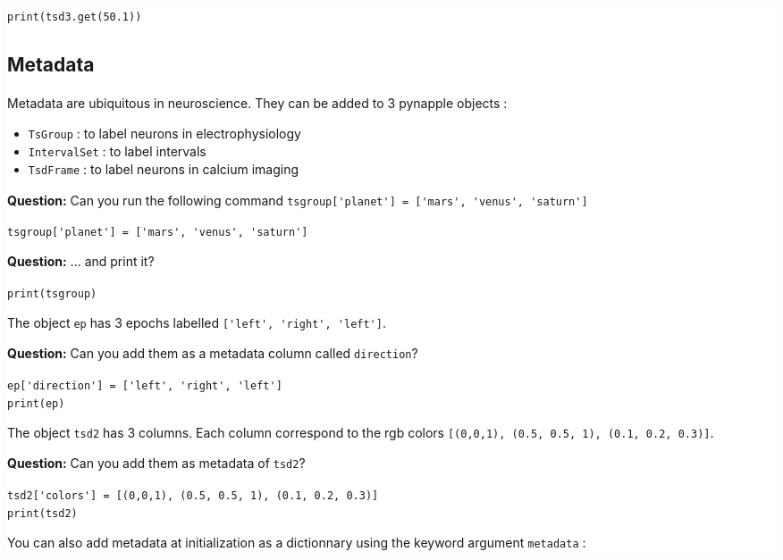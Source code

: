 
```{code-cell} ipython3
print(tsd3.get(50.1))
```

## Metadata

<div class="render-all">

Metadata are ubiquitous in neuroscience. They can be added to 3 pynapple objects :

- `TsGroup` : to label neurons in electrophysiology
- `IntervalSet` : to label intervals
- `TsdFrame` : to label neurons in calcium imaging


**Question:** Can you run the following command `tsgroup['planet'] = ['mars', 'venus', 'saturn']`
</div>

```{code-cell} ipython3
tsgroup['planet'] = ['mars', 'venus', 'saturn']
```

<div class="render-all">

**Question:** ... and print it?
</div>

```{code-cell} ipython3
print(tsgroup)
```

<div class="render-all">

The object `ep` has 3 epochs labelled `['left', 'right', 'left']`. 

**Question:** Can you add them as a metadata column called `direction`?

</div>

```{code-cell} ipython3
ep['direction'] = ['left', 'right', 'left']
print(ep)
```

<div class="render-all">

The object `tsd2` has 3 columns. Each column correspond to the rgb colors `[(0,0,1), (0.5, 0.5, 1), (0.1, 0.2, 0.3)]`. 

**Question:** Can you add them as metadata of `tsd2`?
</div>

```{code-cell} ipython3
tsd2['colors'] = [(0,0,1), (0.5, 0.5, 1), (0.1, 0.2, 0.3)]
print(tsd2)
```

<div class="render-all">

You can also add metadata at initialization as a dictionnary using the keyword argument `metadata` : 
</div>
